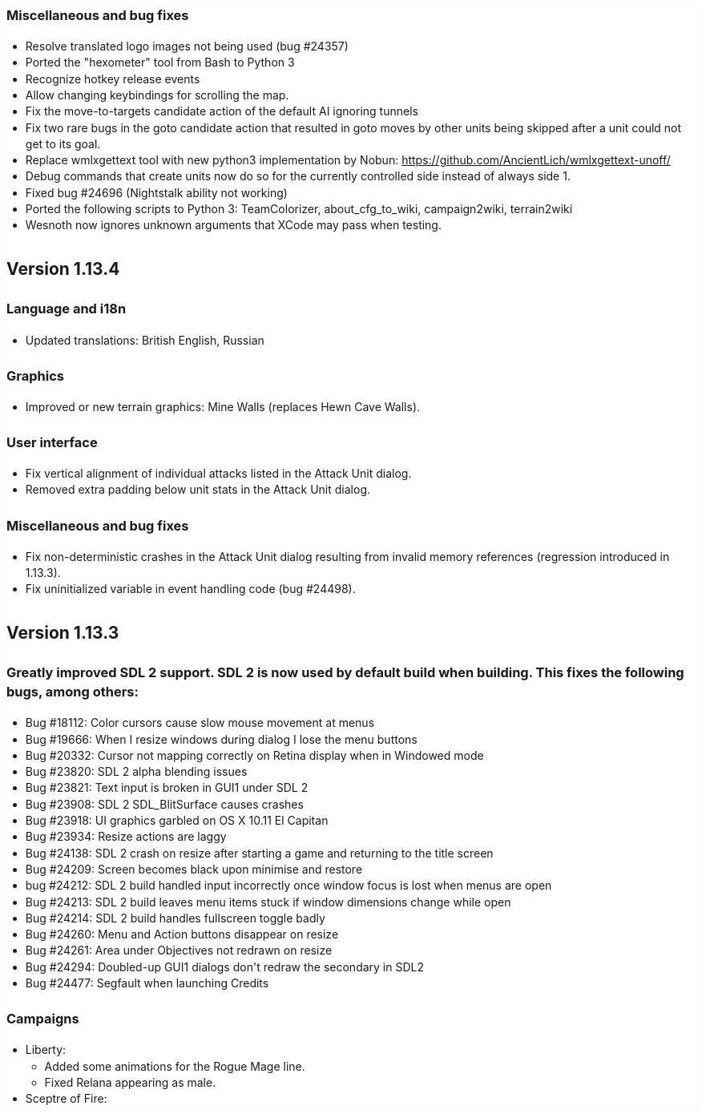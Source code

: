  ### Miscellaneous and bug fixes
   * Resolve translated logo images not being used (bug #24357)
   * Ported the "hexometer" tool from Bash to Python 3
   * Recognize hotkey release events
   * Allow changing keybindings for scrolling the map.
   * Fix the move-to-targets candidate action of the default AI ignoring tunnels
   * Fix two rare bugs in the goto candidate action that resulted in goto moves
     by other units being skipped after a unit could not get to its goal.
   * Replace wmlxgettext tool with new python3 implementation by Nobun:
     https://github.com/AncientLich/wmlxgettext-unoff/
   * Debug commands that create units now do so for the currently controlled
     side instead of always side 1.
   * Fixed bug #24696 (Nightstalk ability not working)
   * Ported the following scripts to Python 3: TeamColorizer, about_cfg_to_wiki,
     campaign2wiki, terrain2wiki
   * Wesnoth now ignores unknown arguments that XCode may pass when testing.

## Version 1.13.4
 ### Language and i18n
   * Updated translations: British English, Russian
 ### Graphics
   * Improved or new terrain graphics: Mine Walls (replaces Hewn Cave Walls).
 ### User interface
   * Fix vertical alignment of individual attacks listed in the Attack Unit
     dialog.
   * Removed extra padding below unit stats in the Attack Unit dialog.
 ### Miscellaneous and bug fixes
   * Fix non-deterministic crashes in the Attack Unit dialog resulting from
     invalid memory references (regression introduced in 1.13.3).
   * Fix uninitialized variable in event handling code (bug #24498).

## Version 1.13.3
 ### Greatly improved SDL 2 support. SDL 2 is now used by default build when building. This fixes the following bugs, among others:
   * Bug #18112: Color cursors cause slow mouse movement at menus
   * Bug #19666: When I resize windows during dialog I lose the menu buttons
   * Bug #20332: Cursor not mapping correctly on Retina display when in Windowed mode
   * Bug #23820: SDL 2 alpha blending issues
   * Bug #23821: Text input is broken in GUI1 under SDL 2
   * Bug #23908: SDL 2 SDL_BlitSurface causes crashes
   * Bug #23918: UI graphics garbled on OS X 10.11 El Capitan
   * Bug #23934: Resize actions are laggy
   * Bug #24138: SDL 2 crash on resize after starting a game and returning to the title screen
   * Bug #24209: Screen becomes black upon minimise and restore
   * bug #24212: SDL 2 build handled input incorrectly once window focus is lost when menus are open
   * Bug #24213: SDL 2 build leaves menu items stuck if window dimensions change while open
   * Bug #24214: SDL 2 build handles fullscreen toggle badly
   * Bug #24260: Menu and Action buttons disappear on resize
   * Bug #24261: Area under Objectives not redrawn on resize
   * Bug #24294: Doubled-up GUI1 dialogs don't redraw the secondary in SDL2
   * Bug #24477: Segfault when launching Credits
 ### Campaigns
   * Liberty:
     * Added some animations for the Rogue Mage line.
     * Fixed Relana appearing as male.
   * Sceptre of Fire: